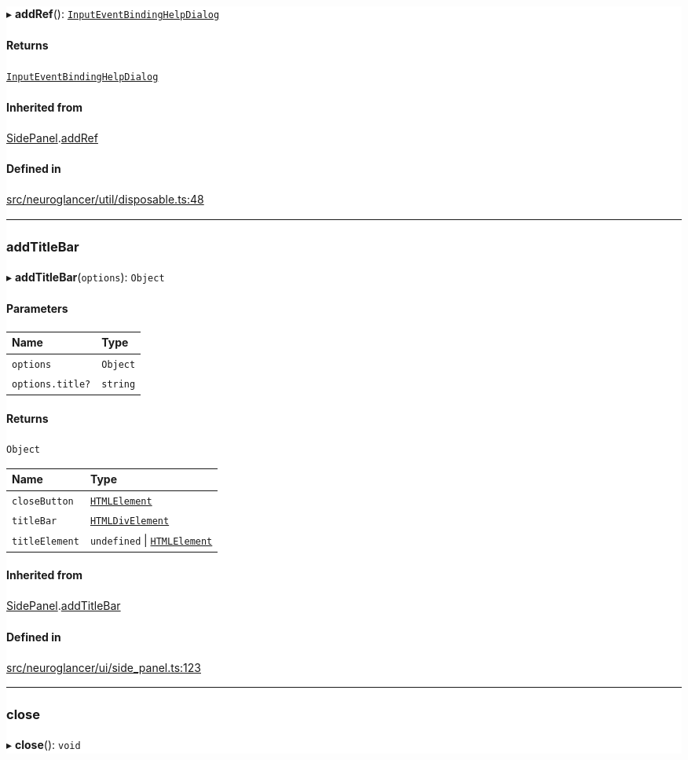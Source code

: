 ▸ **addRef**(): [`InputEventBindingHelpDialog`](help_input_event_bindings.InputEventBindingHelpDialog.md)

#### Returns

[`InputEventBindingHelpDialog`](help_input_event_bindings.InputEventBindingHelpDialog.md)

#### Inherited from

[SidePanel](ui_side_panel.SidePanel.md).[addRef](ui_side_panel.SidePanel.md#addref)

#### Defined in

[src/neuroglancer/util/disposable.ts:48](https://github.com/ActiveBrainAtlas2/neuroglancer/blob/1beb5d34/src/neuroglancer/util/disposable.ts#L48)

___

### addTitleBar

▸ **addTitleBar**(`options`): `Object`

#### Parameters

| Name | Type |
| :------ | :------ |
| `options` | `Object` |
| `options.title?` | `string` |

#### Returns

`Object`

| Name | Type |
| :------ | :------ |
| `closeButton` | [`HTMLElement`](../modules/annotation_annotation_layer_state._internal_.md#htmlelement) |
| `titleBar` | [`HTMLDivElement`](../modules/annotation_annotation_layer_state._internal_.md#htmldivelement) |
| `titleElement` | `undefined` \| [`HTMLElement`](../modules/annotation_annotation_layer_state._internal_.md#htmlelement) |

#### Inherited from

[SidePanel](ui_side_panel.SidePanel.md).[addTitleBar](ui_side_panel.SidePanel.md#addtitlebar)

#### Defined in

[src/neuroglancer/ui/side_panel.ts:123](https://github.com/ActiveBrainAtlas2/neuroglancer/blob/1beb5d34/src/neuroglancer/ui/side_panel.ts#L123)

___

### close

▸ **close**(): `void`
